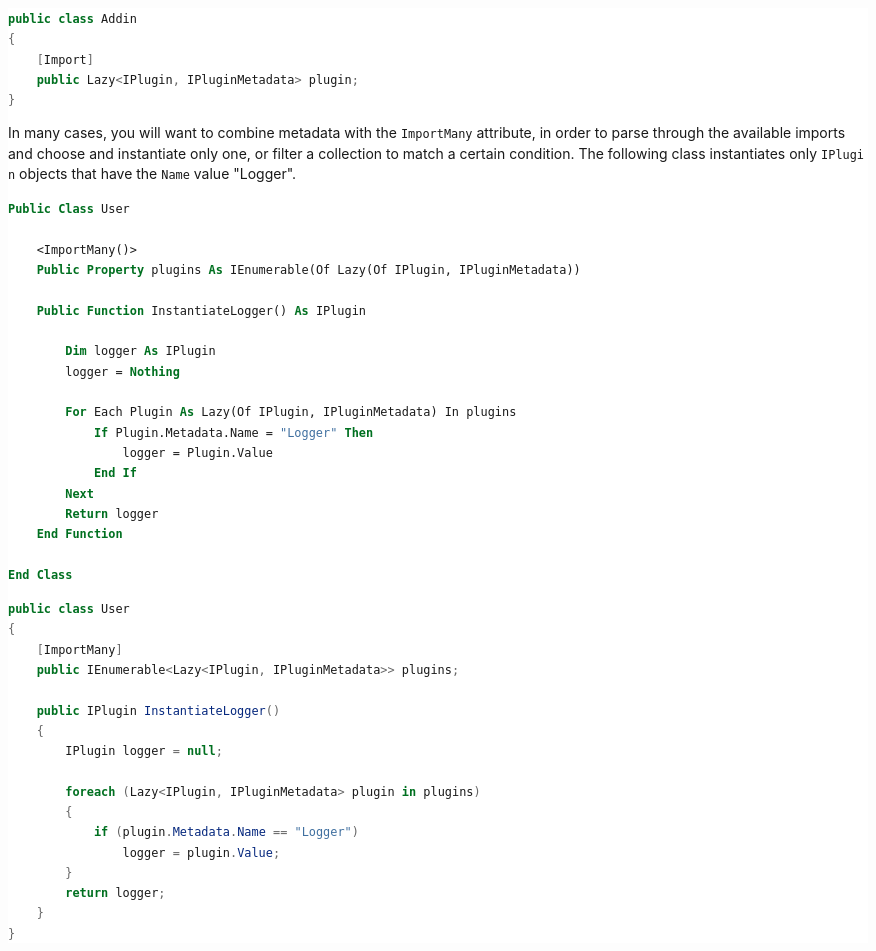 ```csharp
public class Addin
{
    [Import]
    public Lazy<IPlugin, IPluginMetadata> plugin;
}
```

In many cases, you will want to combine metadata with the `ImportMany` attribute, in order to parse through the available imports and choose and instantiate only one, or filter a collection to match a certain condition. The following class instantiates only `IPlugin` objects that have the `Name` value "Logger".

```vb
Public Class User

    <ImportMany()>
    Public Property plugins As IEnumerable(Of Lazy(Of IPlugin, IPluginMetadata))

    Public Function InstantiateLogger() As IPlugin

        Dim logger As IPlugin
        logger = Nothing

        For Each Plugin As Lazy(Of IPlugin, IPluginMetadata) In plugins
            If Plugin.Metadata.Name = "Logger" Then
                logger = Plugin.Value
            End If
        Next
        Return logger
    End Function

End Class
```

```csharp
public class User
{
    [ImportMany]
    public IEnumerable<Lazy<IPlugin, IPluginMetadata>> plugins;

    public IPlugin InstantiateLogger()
    {
        IPlugin logger = null;

        foreach (Lazy<IPlugin, IPluginMetadata> plugin in plugins)
        {
            if (plugin.Metadata.Name == "Logger")
                logger = plugin.Value;
        }
        return logger;
    }
}
```

